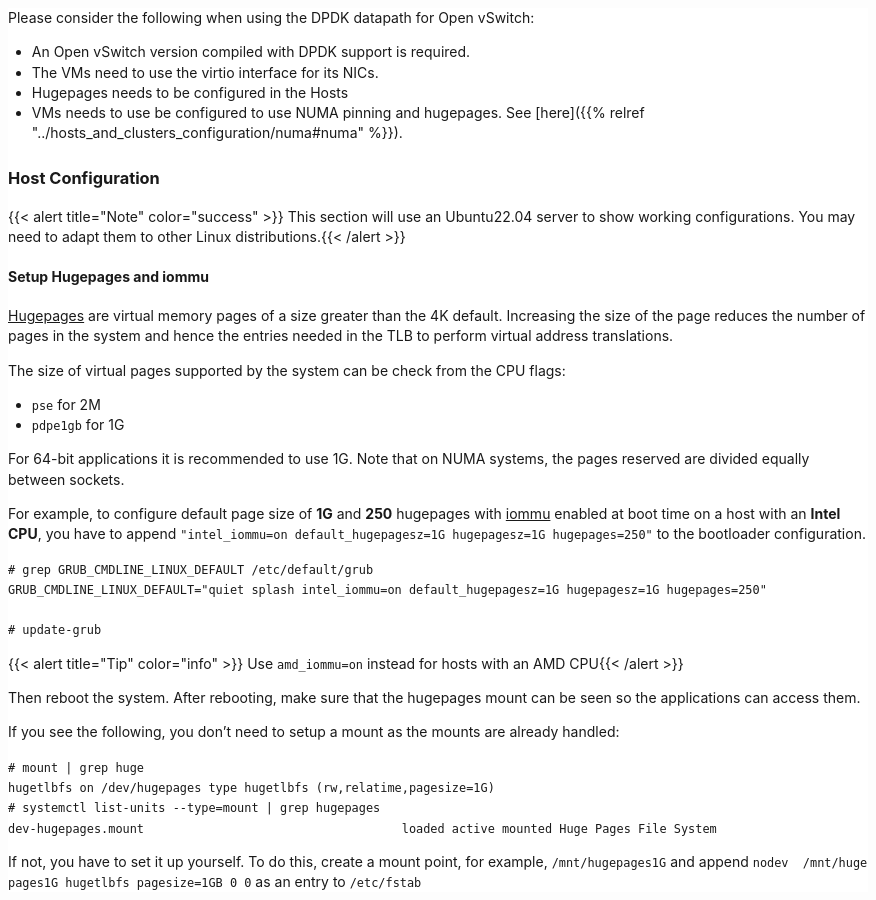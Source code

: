 Please consider the following when using the DPDK datapath for Open vSwitch:

* An Open vSwitch version compiled with DPDK support is required.
* The VMs need to use the virtio interface for its NICs.
* Hugepages needs to be configured in the Hosts
* VMs needs to use be configured to use NUMA pinning and hugepages. See [here]({{% relref "../hosts_and_clusters_configuration/numa#numa" %}}).

### Host Configuration

{{< alert title="Note" color="success" >}}
This section will use an Ubuntu22.04 server to show working configurations. You may need to adapt them to other Linux distributions.{{< /alert >}} 

#### Setup Hugepages and iommu

[Hugepages](https://wiki.debian.org/Hugepages) are virtual memory pages of a size greater than the 4K default. Increasing the size of the page reduces the number of pages in the system and hence the entries needed in the TLB to perform virtual address translations.

The size of virtual pages supported by the system can be check from the CPU flags:

* `pse` for 2M
* `pdpe1gb` for 1G

For 64-bit applications it is recommended to use 1G. Note that on NUMA systems, the pages reserved are divided equally between sockets.

For example, to configure default page size of **1G** and **250** hugepages with [iommu](https://en.wikipedia.org/wiki/Input%E2%80%93output_memory_management_unit#:~:text=In%20computing%2C%20an%20input%E2%80%93output,bus%20to%20the%20main%20memory.) enabled at boot time on a host with an **Intel CPU**, you have to append `"intel_iommu=on default_hugepagesz=1G hugepagesz=1G hugepages=250"` to the bootloader configuration.

```default
# grep GRUB_CMDLINE_LINUX_DEFAULT /etc/default/grub
GRUB_CMDLINE_LINUX_DEFAULT="quiet splash intel_iommu=on default_hugepagesz=1G hugepagesz=1G hugepages=250"

# update-grub
```

{{< alert title="Tip" color="info" >}}
Use `amd_iommu=on` instead for hosts with an AMD CPU{{< /alert >}} 

Then reboot the system. After rebooting, make sure that the hugepages mount can be seen so the applications can access them.

If you see the following, you don’t need to setup a mount as the mounts are already handled:

```default
# mount | grep huge
hugetlbfs on /dev/hugepages type hugetlbfs (rw,relatime,pagesize=1G)
# systemctl list-units --type=mount | grep hugepages
dev-hugepages.mount                                    loaded active mounted Huge Pages File System
```

If not, you have to set it up yourself. To do this, create a mount point, for example, `/mnt/hugepages1G` and append `nodev  /mnt/hugepages1G hugetlbfs pagesize=1GB 0 0` as an entry to `/etc/fstab`
